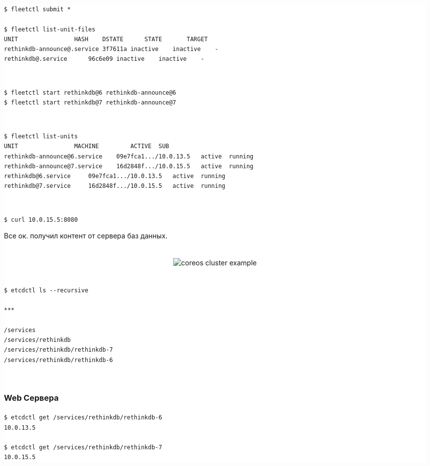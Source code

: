     $ fleetctl submit *

    $ fleetctl list-unit-files
    UNIT				HASH	DSTATE		STATE		TARGET
    rethinkdb-announce@.service	3f7611a	inactive	inactive	-
    rethinkdb@.service		96c6e09	inactive	inactive	-


<br/>

    $ fleetctl start rethinkdb@6 rethinkdb-announce@6
    $ fleetctl start rethinkdb@7 rethinkdb-announce@7


<br/>

    $ fleetctl list-units
    UNIT				MACHINE			ACTIVE	SUB
    rethinkdb-announce@6.service	09e7fca1.../10.0.13.5	active	running
    rethinkdb-announce@7.service	16d2848f.../10.0.15.5	active	running
    rethinkdb@6.service		09e7fca1.../10.0.13.5	active	running
    rethinkdb@7.service		16d2848f.../10.0.15.5	active	running



<br/>

    $ curl 10.0.15.5:8080

Все ок. получил контент от сервера баз данных.


<br/>

<div align="center">
    <img src="//files.sysadm.ru/img/linux/containers/coreos/example/01/pic1.png" border="0" alt="coreos cluster example">
</div>

<br/>

    $ etcdctl ls --recursive

    ***

    /services
    /services/rethinkdb
    /services/rethinkdb/rethinkdb-7
    /services/rethinkdb/rethinkdb-6



<br/>

### Web Сервера

    $ etcdctl get /services/rethinkdb/rethinkdb-6
    10.0.13.5

    $ etcdctl get /services/rethinkdb/rethinkdb-7
    10.0.15.5
